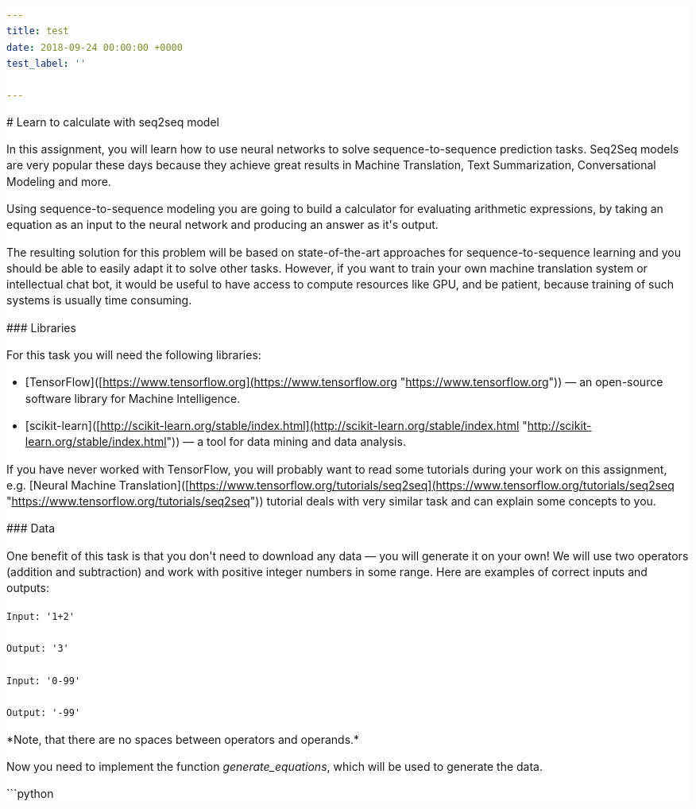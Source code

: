 ```yaml
---
title: test
date: 2018-09-24 00:00:00 +0000
test_label: ''

---
```

\# Learn to calculate with seq2seq model

In this assignment, you will learn how to use neural networks to solve sequence-to-sequence prediction tasks. Seq2Seq models are very popular these days because they achieve great results in Machine Translation, Text Summarization, Conversational Modeling and more.

Using sequence-to-sequence modeling you are going to build a calculator for evaluating arithmetic expressions, by taking an equation as an input to the neural network and producing an answer as it's output.

The resulting solution for this problem will be based on state-of-the-art approaches for sequence-to-sequence learning and you should be able to easily adapt it to solve other tasks. However, if you want to train your own machine translation system or intellectual chat bot, it would be useful to have access to compute resources like GPU, and be patient, because training of such systems is usually time consuming.

\### Libraries

For this task you will need the following libraries:

 - \[TensorFlow\]([https://www.tensorflow.org](https://www.tensorflow.org "https://www.tensorflow.org")) — an open-source software library for Machine Intelligence.

 - \[scikit-learn\]([http://scikit-learn.org/stable/index.html](http://scikit-learn.org/stable/index.html "http://scikit-learn.org/stable/index.html")) — a tool for data mining and data analysis.

If you have never worked with TensorFlow, you will probably want to read some tutorials during your work on this assignment, e.g. \[Neural Machine Translation\]([https://www.tensorflow.org/tutorials/seq2seq](https://www.tensorflow.org/tutorials/seq2seq "https://www.tensorflow.org/tutorials/seq2seq")) tutorial deals with very similar task and can explain some concepts to you.

\### Data

One benefit of this task is that you don't need to download any data — you will generate it on your own! We will use two operators (addition and subtraction) and work with positive integer numbers in some range. Here are examples of correct inputs and outputs:

    Input: '1+2'

    Output: '3'

    Input: '0-99'

    Output: '-99'

\*Note, that there are no spaces between operators and operands.*

Now you need to implement the function *generate_equations*, which will be used to generate the data.

\`\`\`python
